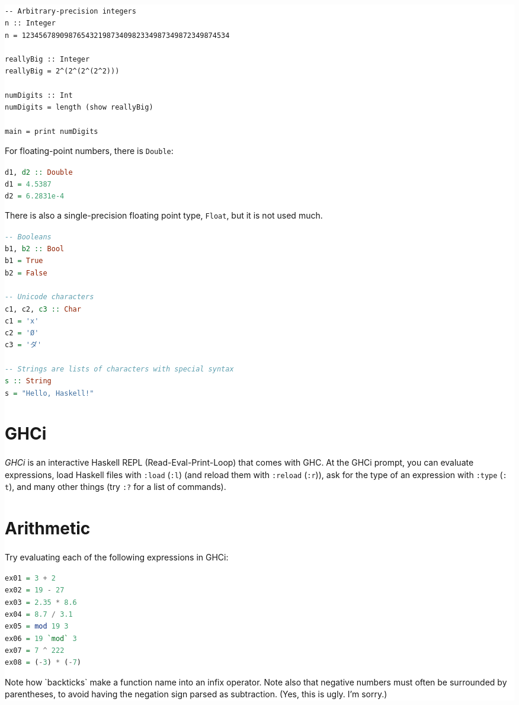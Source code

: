 ```active haskell
-- Arbitrary-precision integers
n :: Integer
n = 1234567890987654321987340982334987349872349874534

reallyBig :: Integer
reallyBig = 2^(2^(2^(2^2)))

numDigits :: Int
numDigits = length (show reallyBig)

main = print numDigits
```

For floating-point numbers, there is `Double`:

```haskell
d1, d2 :: Double
d1 = 4.5387
d2 = 6.2831e-4
```

There is also a single-precision floating point type, `Float`, but it is not used much.

```haskell
-- Booleans
b1, b2 :: Bool
b1 = True
b2 = False

-- Unicode characters
c1, c2, c3 :: Char
c1 = 'x'
c2 = 'Ø'
c3 = 'ダ'

-- Strings are lists of characters with special syntax
s :: String
s = "Hello, Haskell!"
```

# GHCi

*GHCi* is an interactive Haskell REPL (Read-Eval-Print-Loop) that comes with GHC. At the GHCi prompt, you
can evaluate expressions, load Haskell files with `:load` (`:l`) (and reload them with `:reload` (`:r`)), ask for the type of an expression with `:type` (`:t`), and many other things (try `:?` for a list of commands). 

# Arithmetic
Try evaluating each of the following expressions in GHCi:

```haskell
ex01 = 3 + 2
ex02 = 19 - 27
ex03 = 2.35 * 8.6
ex04 = 8.7 / 3.1
ex05 = mod 19 3
ex06 = 19 `mod` 3
ex07 = 7 ^ 222
ex08 = (-3) * (-7)
```
Note how \`backticks\` make a function name into an infix operator. Note also that negative numbers must
often be surrounded by parentheses, to avoid having the negation sign parsed as subtraction. (Yes, this is ugly. I’m sorry.)